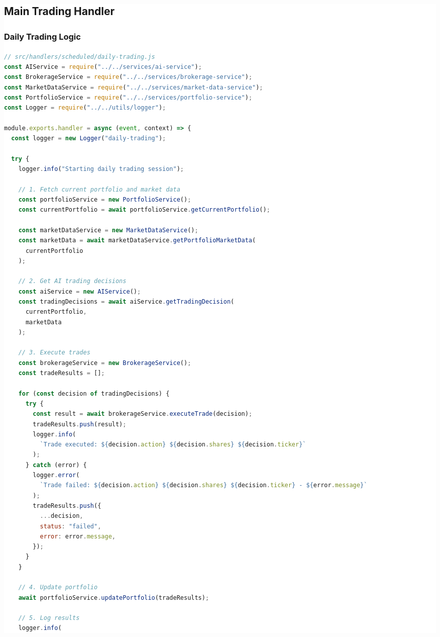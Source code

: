 ## **Main Trading Handler**

### **Daily Trading Logic**

```javascript
// src/handlers/scheduled/daily-trading.js
const AIService = require("../../services/ai-service");
const BrokerageService = require("../../services/brokerage-service");
const MarketDataService = require("../../services/market-data-service");
const PortfolioService = require("../../services/portfolio-service");
const Logger = require("../../utils/logger");

module.exports.handler = async (event, context) => {
  const logger = new Logger("daily-trading");

  try {
    logger.info("Starting daily trading session");

    // 1. Fetch current portfolio and market data
    const portfolioService = new PortfolioService();
    const currentPortfolio = await portfolioService.getCurrentPortfolio();

    const marketDataService = new MarketDataService();
    const marketData = await marketDataService.getPortfolioMarketData(
      currentPortfolio
    );

    // 2. Get AI trading decisions
    const aiService = new AIService();
    const tradingDecisions = await aiService.getTradingDecision(
      currentPortfolio,
      marketData
    );

    // 3. Execute trades
    const brokerageService = new BrokerageService();
    const tradeResults = [];

    for (const decision of tradingDecisions) {
      try {
        const result = await brokerageService.executeTrade(decision);
        tradeResults.push(result);
        logger.info(
          `Trade executed: ${decision.action} ${decision.shares} ${decision.ticker}`
        );
      } catch (error) {
        logger.error(
          `Trade failed: ${decision.action} ${decision.shares} ${decision.ticker} - ${error.message}`
        );
        tradeResults.push({
          ...decision,
          status: "failed",
          error: error.message,
        });
      }
    }

    // 4. Update portfolio
    await portfolioService.updatePortfolio(tradeResults);

    // 5. Log results
    logger.info(
```